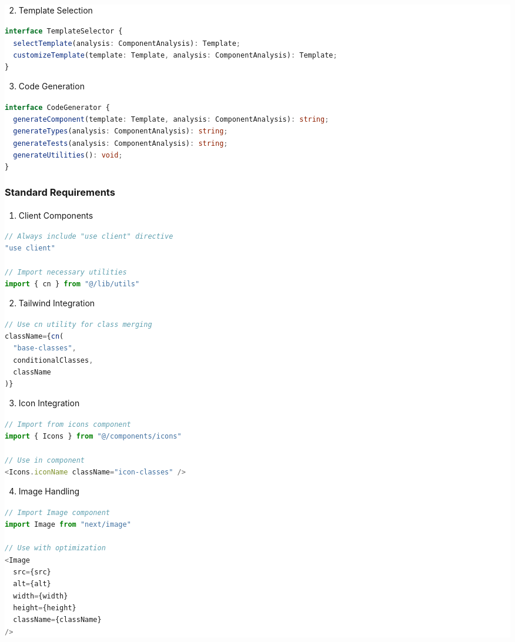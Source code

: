 2. Template Selection
```typescript
interface TemplateSelector {
  selectTemplate(analysis: ComponentAnalysis): Template;
  customizeTemplate(template: Template, analysis: ComponentAnalysis): Template;
}
```

3. Code Generation
```typescript
interface CodeGenerator {
  generateComponent(template: Template, analysis: ComponentAnalysis): string;
  generateTypes(analysis: ComponentAnalysis): string;
  generateTests(analysis: ComponentAnalysis): string;
  generateUtilities(): void;
}
```

### Standard Requirements

1. Client Components
```typescript
// Always include "use client" directive
"use client"

// Import necessary utilities
import { cn } from "@/lib/utils"
```

2. Tailwind Integration
```typescript
// Use cn utility for class merging
className={cn(
  "base-classes",
  conditionalClasses,
  className
)}
```

3. Icon Integration
```typescript
// Import from icons component
import { Icons } from "@/components/icons"

// Use in component
<Icons.iconName className="icon-classes" />
```

4. Image Handling
```typescript
// Import Image component
import Image from "next/image"

// Use with optimization
<Image
  src={src}
  alt={alt}
  width={width}
  height={height}
  className={className}
/>
```
